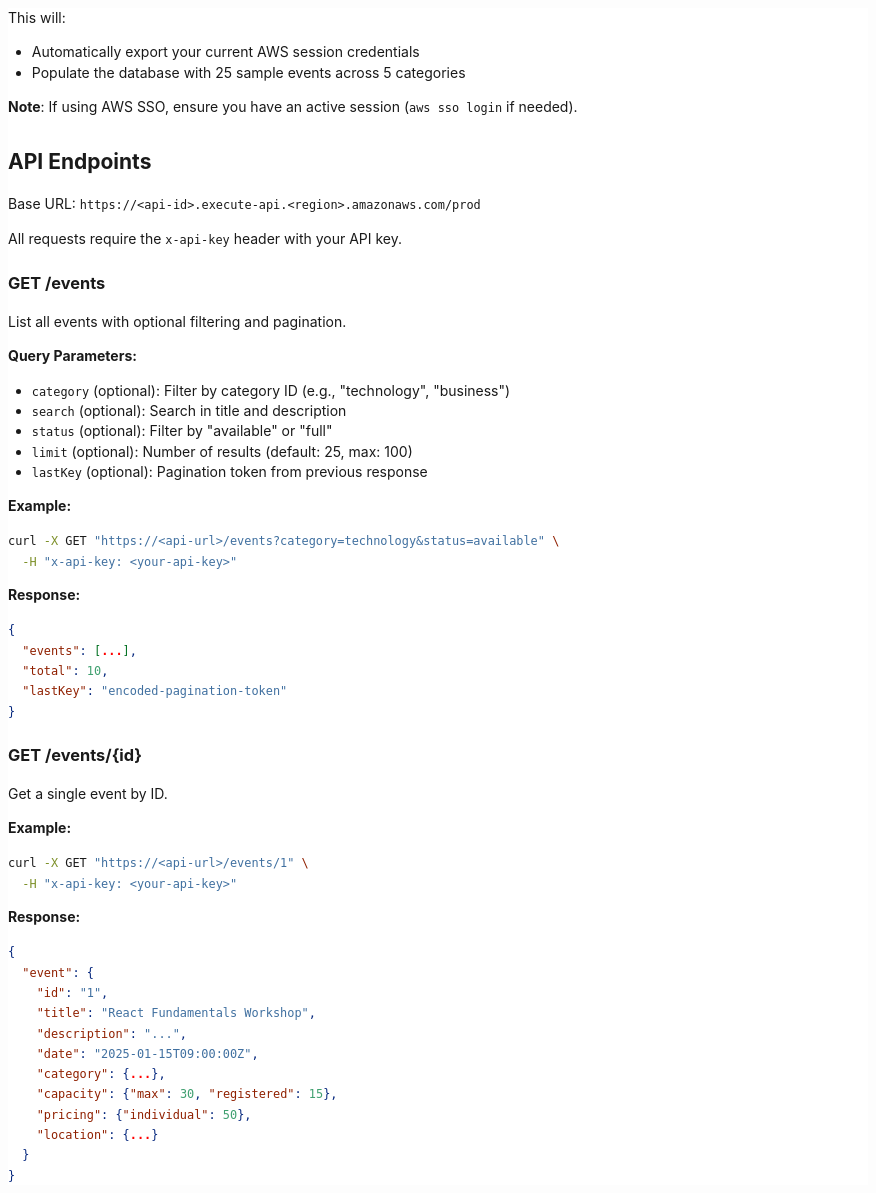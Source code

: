 This will:
- Automatically export your current AWS session credentials
- Populate the database with 25 sample events across 5 categories

**Note**: If using AWS SSO, ensure you have an active session (`aws sso login` if needed).

## API Endpoints

Base URL: `https://<api-id>.execute-api.<region>.amazonaws.com/prod`

All requests require the `x-api-key` header with your API key.

### GET /events

List all events with optional filtering and pagination.

**Query Parameters:**
- `category` (optional): Filter by category ID (e.g., "technology", "business")
- `search` (optional): Search in title and description
- `status` (optional): Filter by "available" or "full"
- `limit` (optional): Number of results (default: 25, max: 100)
- `lastKey` (optional): Pagination token from previous response

**Example:**
```bash
curl -X GET "https://<api-url>/events?category=technology&status=available" \
  -H "x-api-key: <your-api-key>"
```

**Response:**
```json
{
  "events": [...],
  "total": 10,
  "lastKey": "encoded-pagination-token"
}
```

### GET /events/{id}

Get a single event by ID.

**Example:**
```bash
curl -X GET "https://<api-url>/events/1" \
  -H "x-api-key: <your-api-key>"
```

**Response:**
```json
{
  "event": {
    "id": "1",
    "title": "React Fundamentals Workshop",
    "description": "...",
    "date": "2025-01-15T09:00:00Z",
    "category": {...},
    "capacity": {"max": 30, "registered": 15},
    "pricing": {"individual": 50},
    "location": {...}
  }
}
```
